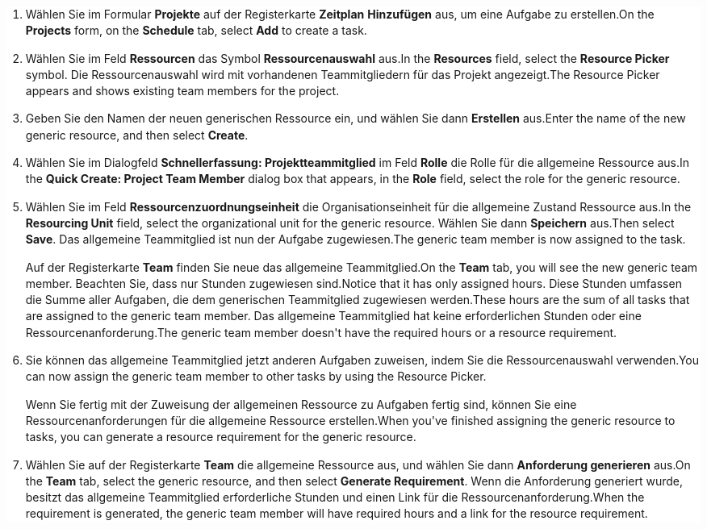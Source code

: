 1. <span data-ttu-id="d5a9a-171">Wählen Sie im Formular **Projekte** auf der Registerkarte **Zeitplan** **Hinzufügen** aus, um eine Aufgabe zu erstellen.</span><span class="sxs-lookup"><span data-stu-id="d5a9a-171">On the **Projects** form, on the **Schedule** tab, select **Add** to create a task.</span></span>
2. <span data-ttu-id="d5a9a-172">Wählen Sie im Feld **Ressourcen** das Symbol **Ressourcenauswahl** aus.</span><span class="sxs-lookup"><span data-stu-id="d5a9a-172">In the **Resources** field, select the **Resource Picker** symbol.</span></span> <span data-ttu-id="d5a9a-173">Die Ressourcenauswahl wird mit vorhandenen Teammitgliedern für das Projekt angezeigt.</span><span class="sxs-lookup"><span data-stu-id="d5a9a-173">The Resource Picker appears and shows existing team members for the project.</span></span>
3. <span data-ttu-id="d5a9a-174">Geben Sie den Namen der neuen generischen Ressource ein, und wählen Sie dann **Erstellen** aus.</span><span class="sxs-lookup"><span data-stu-id="d5a9a-174">Enter the name of the new generic resource, and then select **Create**.</span></span>
4. <span data-ttu-id="d5a9a-175">Wählen Sie im Dialogfeld **Schnellerfassung: Projektteammitglied** im Feld **Rolle** die Rolle für die allgemeine Ressource aus.</span><span class="sxs-lookup"><span data-stu-id="d5a9a-175">In the **Quick Create: Project Team Member** dialog box that appears, in the **Role** field, select the role for the generic resource.</span></span> 
5. <span data-ttu-id="d5a9a-176">Wählen Sie im Feld **Ressourcenzuordnungseinheit** die Organisationseinheit für die allgemeine Zustand Ressource aus.</span><span class="sxs-lookup"><span data-stu-id="d5a9a-176">In the **Resourcing Unit** field, select the organizational unit for the generic resource.</span></span> <span data-ttu-id="d5a9a-177">Wählen Sie dann **Speichern** aus.</span><span class="sxs-lookup"><span data-stu-id="d5a9a-177">Then select **Save**.</span></span> <span data-ttu-id="d5a9a-178">Das allgemeine Teammitglied ist nun der Aufgabe zugewiesen.</span><span class="sxs-lookup"><span data-stu-id="d5a9a-178">The generic team member is now assigned to the task.</span></span>

   <span data-ttu-id="d5a9a-179">Auf der Registerkarte **Team** finden Sie neue das allgemeine Teammitglied.</span><span class="sxs-lookup"><span data-stu-id="d5a9a-179">On the **Team** tab, you will see the new generic team member.</span></span> <span data-ttu-id="d5a9a-180">Beachten Sie, dass nur Stunden zugewiesen sind.</span><span class="sxs-lookup"><span data-stu-id="d5a9a-180">Notice that it has only assigned hours.</span></span> <span data-ttu-id="d5a9a-181">Diese Stunden umfassen die Summe aller Aufgaben, die dem generischen Teammitglied zugewiesen werden.</span><span class="sxs-lookup"><span data-stu-id="d5a9a-181">These hours are the sum of all tasks that are assigned to the generic team member.</span></span> <span data-ttu-id="d5a9a-182">Das allgemeine Teammitglied hat keine erforderlichen Stunden oder eine Ressourcenanforderung.</span><span class="sxs-lookup"><span data-stu-id="d5a9a-182">The generic team member doesn't have the required hours or a resource requirement.</span></span>

6. <span data-ttu-id="d5a9a-183">Sie können das allgemeine Teammitglied jetzt anderen Aufgaben zuweisen, indem Sie die Ressourcenauswahl verwenden.</span><span class="sxs-lookup"><span data-stu-id="d5a9a-183">You can now assign the generic team member to other tasks by using the Resource Picker.</span></span>

   <span data-ttu-id="d5a9a-184">Wenn Sie fertig mit der Zuweisung der allgemeinen Ressource zu Aufgaben fertig sind, können Sie eine Ressourcenanforderungen für die allgemeine Ressource erstellen.</span><span class="sxs-lookup"><span data-stu-id="d5a9a-184">When you've finished assigning the generic resource to tasks, you can generate a resource requirement for the generic resource.</span></span>

7. <span data-ttu-id="d5a9a-185">Wählen Sie auf der Registerkarte **Team** die allgemeine Ressource aus, und wählen Sie dann **Anforderung generieren** aus.</span><span class="sxs-lookup"><span data-stu-id="d5a9a-185">On the **Team** tab, select the generic resource, and then select **Generate Requirement**.</span></span> <span data-ttu-id="d5a9a-186">Wenn die Anforderung generiert wurde, besitzt das allgemeine Teammitglied erforderliche Stunden und einen Link für die Ressourcenanforderung.</span><span class="sxs-lookup"><span data-stu-id="d5a9a-186">When the requirement is generated, the generic team member will have required hours and a link for the resource requirement.</span></span>
